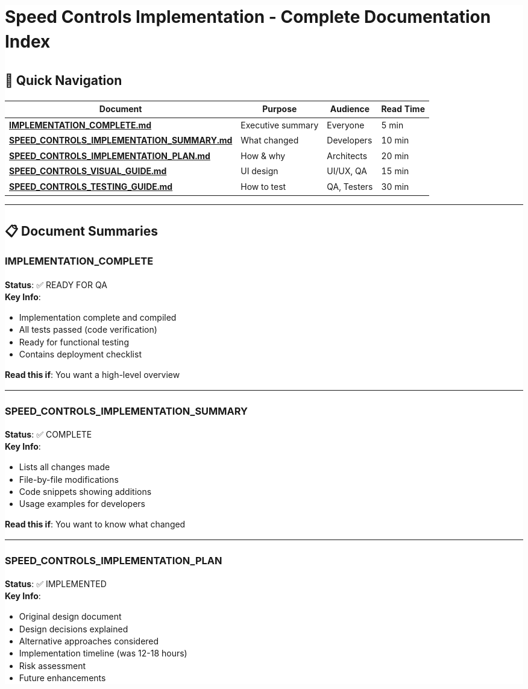 # Speed Controls Implementation - Complete Documentation Index

## 🎯 Quick Navigation

| Document | Purpose | Audience | Read Time |
|----------|---------|----------|-----------|
| **[IMPLEMENTATION_COMPLETE.md](#implementation-complete)** | Executive summary | Everyone | 5 min |
| **[SPEED_CONTROLS_IMPLEMENTATION_SUMMARY.md](#summary)** | What changed | Developers | 10 min |
| **[SPEED_CONTROLS_IMPLEMENTATION_PLAN.md](#plan)** | How & why | Architects | 20 min |
| **[SPEED_CONTROLS_VISUAL_GUIDE.md](#visual)** | UI design | UI/UX, QA | 15 min |
| **[SPEED_CONTROLS_TESTING_GUIDE.md](#testing)** | How to test | QA, Testers | 30 min |

---

## 📋 Document Summaries

### IMPLEMENTATION_COMPLETE
**Status**: ✅ READY FOR QA  
**Key Info**: 
- Implementation complete and compiled
- All tests passed (code verification)
- Ready for functional testing
- Contains deployment checklist

**Read this if**: You want a high-level overview

---

### SPEED_CONTROLS_IMPLEMENTATION_SUMMARY
**Status**: ✅ COMPLETE  
**Key Info**:
- Lists all changes made
- File-by-file modifications
- Code snippets showing additions
- Usage examples for developers

**Read this if**: You want to know what changed

---

### SPEED_CONTROLS_IMPLEMENTATION_PLAN
**Status**: ✅ IMPLEMENTED  
**Key Info**:
- Original design document
- Design decisions explained
- Alternative approaches considered
- Implementation timeline (was 12-18 hours)
- Risk assessment
- Future enhancements
